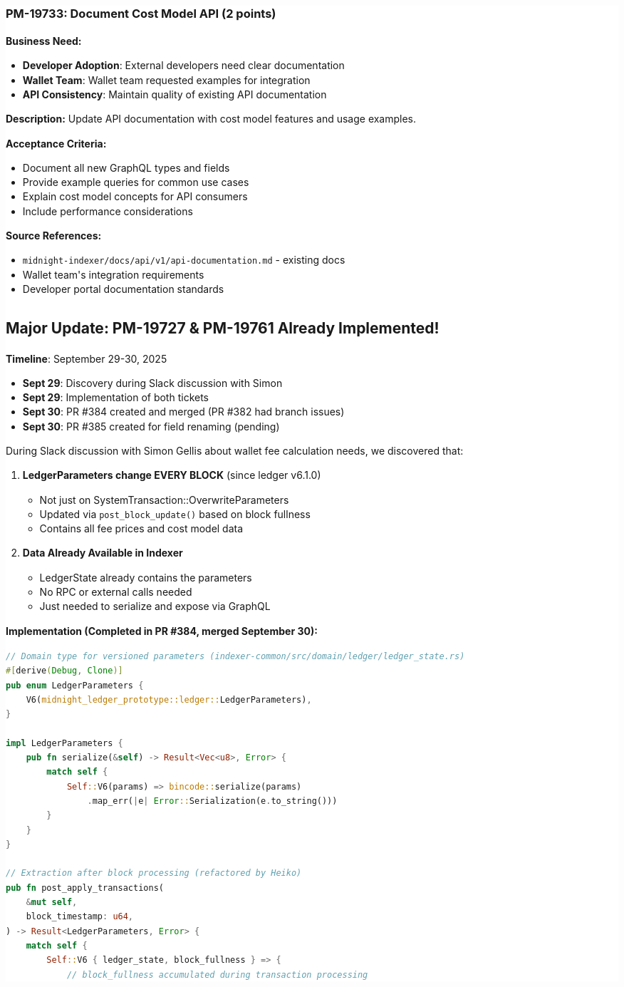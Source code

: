 ### PM-19733: Document Cost Model API (2 points)
**Business Need:**
- **Developer Adoption**: External developers need clear documentation
- **Wallet Team**: Wallet team requested examples for integration
- **API Consistency**: Maintain quality of existing API documentation

**Description:**
Update API documentation with cost model features and usage examples.

**Acceptance Criteria:**
- Document all new GraphQL types and fields
- Provide example queries for common use cases
- Explain cost model concepts for API consumers
- Include performance considerations

**Source References:**
- `midnight-indexer/docs/api/v1/api-documentation.md` - existing docs
- Wallet team's integration requirements
- Developer portal documentation standards

## Major Update: PM-19727 & PM-19761 Already Implemented!

**Timeline**: September 29-30, 2025
- **Sept 29**: Discovery during Slack discussion with Simon
- **Sept 29**: Implementation of both tickets
- **Sept 30**: PR #384 created and merged (PR #382 had branch issues)
- **Sept 30**: PR #385 created for field renaming (pending)

During Slack discussion with Simon Gellis about wallet fee calculation needs, we discovered that:

1. **LedgerParameters change EVERY BLOCK** (since ledger v6.1.0)
   - Not just on SystemTransaction::OverwriteParameters
   - Updated via `post_block_update()` based on block fullness
   - Contains all fee prices and cost model data

2. **Data Already Available in Indexer**
   - LedgerState already contains the parameters
   - No RPC or external calls needed
   - Just needed to serialize and expose via GraphQL

**Implementation (Completed in PR #384, merged September 30):**

```rust
// Domain type for versioned parameters (indexer-common/src/domain/ledger/ledger_state.rs)
#[derive(Debug, Clone)]
pub enum LedgerParameters {
    V6(midnight_ledger_prototype::ledger::LedgerParameters),
}

impl LedgerParameters {
    pub fn serialize(&self) -> Result<Vec<u8>, Error> {
        match self {
            Self::V6(params) => bincode::serialize(params)
                .map_err(|e| Error::Serialization(e.to_string()))
        }
    }
}

// Extraction after block processing (refactored by Heiko)
pub fn post_apply_transactions(
    &mut self,
    block_timestamp: u64,
) -> Result<LedgerParameters, Error> {
    match self {
        Self::V6 { ledger_state, block_fullness } => {
            // block_fullness accumulated during transaction processing
```